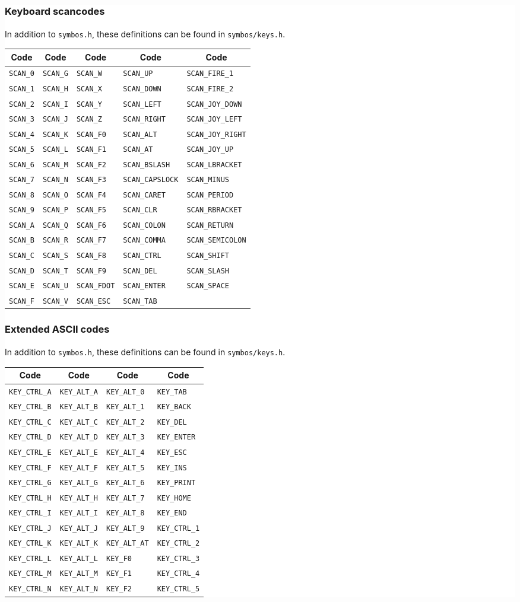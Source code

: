 ### Keyboard scancodes

In addition to `symbos.h`, these definitions can be found in `symbos/keys.h`.

| Code     | Code     | Code     | Code      | Code          | 
| -------- | -------- | -------- | --------- | ------------- |
| `SCAN_0` | `SCAN_G` | `SCAN_W` | `SCAN_UP` | `SCAN_FIRE_1` |
| `SCAN_1` | `SCAN_H` | `SCAN_X` | `SCAN_DOWN` | `SCAN_FIRE_2` |
| `SCAN_2` | `SCAN_I` | `SCAN_Y` | `SCAN_LEFT` | `SCAN_JOY_DOWN` |
| `SCAN_3` | `SCAN_J` | `SCAN_Z` | `SCAN_RIGHT` | `SCAN_JOY_LEFT` |
| `SCAN_4` | `SCAN_K` | `SCAN_F0` | `SCAN_ALT` | `SCAN_JOY_RIGHT` |
| `SCAN_5` | `SCAN_L` | `SCAN_F1` | `SCAN_AT` | `SCAN_JOY_UP` |
| `SCAN_6` | `SCAN_M` | `SCAN_F2` | `SCAN_BSLASH` | `SCAN_LBRACKET` |
| `SCAN_7` | `SCAN_N` | `SCAN_F3` | `SCAN_CAPSLOCK` | `SCAN_MINUS` |
| `SCAN_8` | `SCAN_O` | `SCAN_F4` | `SCAN_CARET` | `SCAN_PERIOD` |
| `SCAN_9` | `SCAN_P` | `SCAN_F5` | `SCAN_CLR` | `SCAN_RBRACKET` |
| `SCAN_A` | `SCAN_Q` | `SCAN_F6` | `SCAN_COLON` | `SCAN_RETURN` |
| `SCAN_B` | `SCAN_R` | `SCAN_F7` | `SCAN_COMMA` | `SCAN_SEMICOLON` |
| `SCAN_C` | `SCAN_S` | `SCAN_F8` | `SCAN_CTRL` | `SCAN_SHIFT` |
| `SCAN_D` | `SCAN_T` | `SCAN_F9` | `SCAN_DEL` | `SCAN_SLASH` |
| `SCAN_E` | `SCAN_U` | `SCAN_FDOT` | `SCAN_ENTER` | `SCAN_SPACE` |
| `SCAN_F` | `SCAN_V` | `SCAN_ESC` | `SCAN_TAB` | |

### Extended ASCII codes

In addition to `symbos.h`, these definitions can be found in `symbos/keys.h`.

| Code         | Code        | Code         | Code         |
| ------------ | ----------- | ------------ | ------------ |
| `KEY_CTRL_A` | `KEY_ALT_A` | `KEY_ALT_0`  | `KEY_TAB`    |
| `KEY_CTRL_B` | `KEY_ALT_B` | `KEY_ALT_1`  | `KEY_BACK`   |
| `KEY_CTRL_C` | `KEY_ALT_C` | `KEY_ALT_2`  | `KEY_DEL`    |
| `KEY_CTRL_D` | `KEY_ALT_D` | `KEY_ALT_3`  | `KEY_ENTER`  |
| `KEY_CTRL_E` | `KEY_ALT_E` | `KEY_ALT_4`  | `KEY_ESC`    |
| `KEY_CTRL_F` | `KEY_ALT_F` | `KEY_ALT_5`  | `KEY_INS`    |
| `KEY_CTRL_G` | `KEY_ALT_G` | `KEY_ALT_6`  | `KEY_PRINT`  |
| `KEY_CTRL_H` | `KEY_ALT_H` | `KEY_ALT_7`  | `KEY_HOME`   |
| `KEY_CTRL_I` | `KEY_ALT_I` | `KEY_ALT_8`  | `KEY_END`    |
| `KEY_CTRL_J` | `KEY_ALT_J` | `KEY_ALT_9`  | `KEY_CTRL_1` |
| `KEY_CTRL_K` | `KEY_ALT_K` | `KEY_ALT_AT` | `KEY_CTRL_2` |
| `KEY_CTRL_L` | `KEY_ALT_L` | `KEY_F0`     | `KEY_CTRL_3` |
| `KEY_CTRL_M` | `KEY_ALT_M` | `KEY_F1`     | `KEY_CTRL_4` |
| `KEY_CTRL_N` | `KEY_ALT_N` | `KEY_F2`     | `KEY_CTRL_5` |